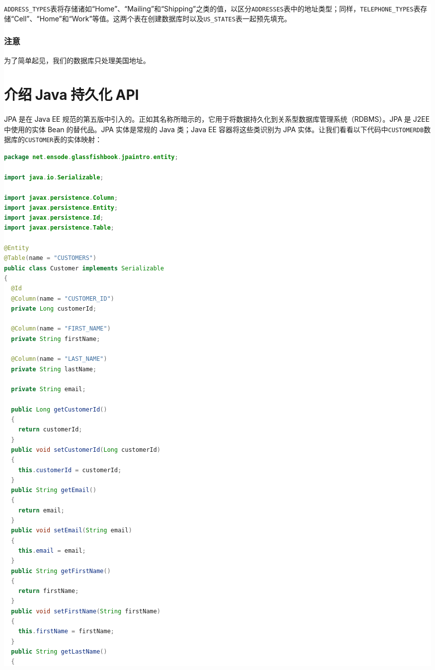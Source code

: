`ADDRESS_TYPES`表将存储诸如“Home”、“Mailing”和“Shipping”之类的值，以区分`ADDRESSES`表中的地址类型；同样，`TELEPHONE_TYPES`表存储“Cell”、“Home”和“Work”等值。这两个表在创建数据库时以及`US_STATES`表一起预先填充。

### 注意

为了简单起见，我们的数据库只处理美国地址。

# 介绍 Java 持久化 API

JPA 是在 Java EE 规范的第五版中引入的。正如其名称所暗示的，它用于将数据持久化到关系型数据库管理系统（RDBMS）。JPA 是 J2EE 中使用的实体 Bean 的替代品。JPA 实体是常规的 Java 类；Java EE 容器将这些类识别为 JPA 实体。让我们看看以下代码中`CUSTOMERDB`数据库的`CUSTOMER`表的实体映射：

```java
package net.ensode.glassfishbook.jpaintro.entity;

import java.io.Serializable;

import javax.persistence.Column;
import javax.persistence.Entity;
import javax.persistence.Id;
import javax.persistence.Table;

@Entity
@Table(name = "CUSTOMERS")
public class Customer implements Serializable
{
  @Id
  @Column(name = "CUSTOMER_ID")
  private Long customerId;

  @Column(name = "FIRST_NAME")
  private String firstName;

  @Column(name = "LAST_NAME")
  private String lastName;

  private String email;

  public Long getCustomerId()
  {
    return customerId;
  }
  public void setCustomerId(Long customerId)
  {
    this.customerId = customerId;
  }
  public String getEmail()
  {
    return email;
  }
  public void setEmail(String email)
  {
    this.email = email;
  }
  public String getFirstName()
  {
    return firstName;
  }
  public void setFirstName(String firstName)
  {
    this.firstName = firstName;
  }
  public String getLastName()
  {
```